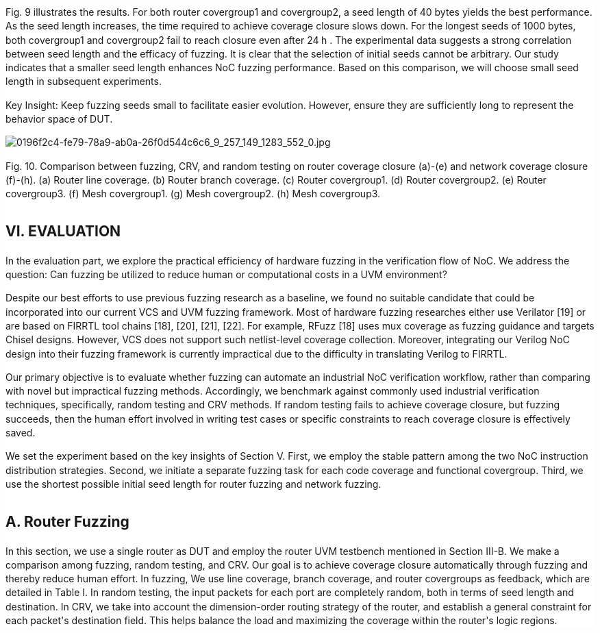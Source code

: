Fig. 9 illustrates the results. For both router covergroup1 and covergroup2, a seed length of 40 bytes yields the best performance. As the seed length increases, the time required to achieve coverage closure slows down. For the longest seeds of 1000 bytes, both covergroup1 and covergroup2 fail to reach closure even after ${24}\mathrm{\;h}$ . The experimental data suggests a strong correlation between seed length and the efficacy of fuzzing. It is clear that the selection of initial seeds cannot be arbitrary. Our study indicates that a smaller seed length enhances NoC fuzzing performance. Based on this comparison, we will choose small seed length in subsequent experiments.

Key Insight: Keep fuzzing seeds small to facilitate easier evolution. However, ensure they are sufficiently long to represent the behavior space of DUT.

![0196f2c4-fe79-78a9-ab0a-26f0d544c6c6_9_257_149_1283_552_0.jpg](images/0196f2c4-fe79-78a9-ab0a-26f0d544c6c6_9_257_149_1283_552_0.jpg)

Fig. 10. Comparison between fuzzing, CRV, and random testing on router coverage closure (a)-(e) and network coverage closure (f)-(h). (a) Router line coverage. (b) Router branch coverage. (c) Router covergroup1. (d) Router covergroup2. (e) Router covergroup3. (f) Mesh covergroup1. (g) Mesh covergroup2. (h) Mesh covergroup3.

## VI. EVALUATION

In the evaluation part, we explore the practical efficiency of hardware fuzzing in the verification flow of NoC. We address the question: Can fuzzing be utilized to reduce human or computational costs in a UVM environment?

Despite our best efforts to use previous fuzzing research as a baseline, we found no suitable candidate that could be incorporated into our current VCS and UVM fuzzing framework. Most of hardware fuzzing researches either use Verilator [19] or are based on FIRRTL tool chains [18], [20], [21], [22]. For example, RFuzz [18] uses mux coverage as fuzzing guidance and targets Chisel designs. However, VCS does not support such netlist-level coverage collection. Moreover, integrating our Verilog NoC design into their fuzzing framework is currently impractical due to the difficulty in translating Verilog to FIRRTL.

Our primary objective is to evaluate whether fuzzing can automate an industrial NoC verification workflow, rather than comparing with novel but impractical fuzzing methods. Accordingly, we benchmark against commonly used industrial verification techniques, specifically, random testing and CRV methods. If random testing fails to achieve coverage closure, but fuzzing succeeds, then the human effort involved in writing test cases or specific constraints to reach coverage closure is effectively saved.

We set the experiment based on the key insights of Section V. First, we employ the stable pattern among the two $\mathrm{{NoC}}$ instruction distribution strategies. Second, we initiate a separate fuzzing task for each code coverage and functional covergroup. Third, we use the shortest possible initial seed length for router fuzzing and network fuzzing.

## A. Router Fuzzing

In this section, we use a single router as DUT and employ the router UVM testbench mentioned in Section III-B. We make a comparison among fuzzing, random testing, and CRV. Our goal is to achieve coverage closure automatically through fuzzing and thereby reduce human effort. In fuzzing, We use line coverage, branch coverage, and router covergroups as feedback, which are detailed in Table I. In random testing, the input packets for each port are completely random, both in terms of seed length and destination. In CRV, we take into account the dimension-order routing strategy of the router, and establish a general constraint for each packet's destination field. This helps balance the load and maximizing the coverage within the router's logic regions.
